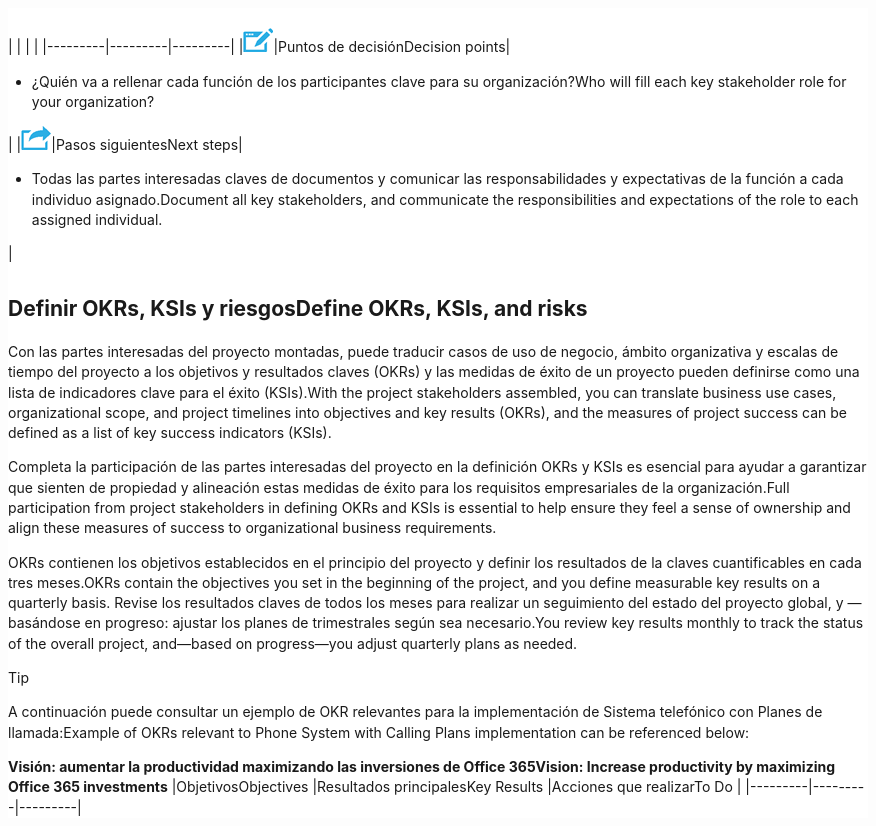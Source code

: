 <br>
|         |         |         |
|---------|---------|---------|
|<img src="media/audio_conferencing_image7.png" />|<span data-ttu-id="acd2d-240">Puntos de decisión</span><span class="sxs-lookup"><span data-stu-id="acd2d-240">Decision points</span></span>|<ul><li><span data-ttu-id="acd2d-241">¿Quién va a rellenar cada función de los participantes clave para su organización?</span><span class="sxs-lookup"><span data-stu-id="acd2d-241">Who will fill each key stakeholder role for your organization?</span></span></li></ul>|
|<img src="media/audio_conferencing_image9.png" />|<span data-ttu-id="acd2d-242">Pasos siguientes</span><span class="sxs-lookup"><span data-stu-id="acd2d-242">Next steps</span></span>|<ul><li><span data-ttu-id="acd2d-243">Todas las partes interesadas claves de documentos y comunicar las responsabilidades y expectativas de la función a cada individuo asignado.</span><span class="sxs-lookup"><span data-stu-id="acd2d-243">Document all key stakeholders, and communicate the responsibilities and expectations of the role to each assigned individual.</span></span></li></ul>|



## <a name="define-okrs-ksis-and-risks"></a><span data-ttu-id="acd2d-244">Definir OKRs, KSIs y riesgos</span><span class="sxs-lookup"><span data-stu-id="acd2d-244">Define OKRs, KSIs, and risks</span></span>

<span data-ttu-id="acd2d-245">Con las partes interesadas del proyecto montadas, puede traducir casos de uso de negocio, ámbito organizativa y escalas de tiempo del proyecto a los objetivos y resultados claves (OKRs) y las medidas de éxito de un proyecto pueden definirse como una lista de indicadores clave para el éxito (KSIs).</span><span class="sxs-lookup"><span data-stu-id="acd2d-245">With the project stakeholders assembled, you can translate business use cases, organizational scope, and project timelines into objectives and key results (OKRs), and the measures of project success can be defined as a list of key success indicators (KSIs).</span></span>

<span data-ttu-id="acd2d-246">Completa la participación de las partes interesadas del proyecto en la definición OKRs y KSIs es esencial para ayudar a garantizar que sienten de propiedad y alineación estas medidas de éxito para los requisitos empresariales de la organización.</span><span class="sxs-lookup"><span data-stu-id="acd2d-246">Full participation from project stakeholders in defining OKRs and KSIs is essential to help ensure they feel a sense of ownership and align these measures of success to organizational business requirements.</span></span>

<span data-ttu-id="acd2d-247">OKRs contienen los objetivos establecidos en el principio del proyecto y definir los resultados de la claves cuantificables en cada tres meses.</span><span class="sxs-lookup"><span data-stu-id="acd2d-247">OKRs contain the objectives you set in the beginning of the project, and you define measurable key results on a quarterly basis.</span></span> <span data-ttu-id="acd2d-248">Revise los resultados claves de todos los meses para realizar un seguimiento del estado del proyecto global, y — basándose en progreso: ajustar los planes de trimestrales según sea necesario.</span><span class="sxs-lookup"><span data-stu-id="acd2d-248">You review key results monthly to track the status of the overall project, and—based on progress—you adjust quarterly plans as needed.</span></span>

> [!TIP]
> <span data-ttu-id="acd2d-249">A continuación puede consultar un ejemplo de OKR relevantes para la implementación de Sistema telefónico con Planes de llamada:</span><span class="sxs-lookup"><span data-stu-id="acd2d-249">Example of OKRs relevant to Phone System with Calling Plans implementation can be referenced below:</span></span>
><br>
>
><span data-ttu-id="acd2d-250">**Visión: aumentar la productividad maximizando las inversiones de Office 365**</span><span class="sxs-lookup"><span data-stu-id="acd2d-250">**Vision: Increase productivity by maximizing Office 365 investments**</span></span>
>|<span data-ttu-id="acd2d-251">Objetivos</span><span class="sxs-lookup"><span data-stu-id="acd2d-251">Objectives</span></span>  |<span data-ttu-id="acd2d-252">Resultados principales</span><span class="sxs-lookup"><span data-stu-id="acd2d-252">Key Results</span></span>  |<span data-ttu-id="acd2d-253">Acciones que realizar</span><span class="sxs-lookup"><span data-stu-id="acd2d-253">To Do</span></span>  |
>|---------|---------|---------|
